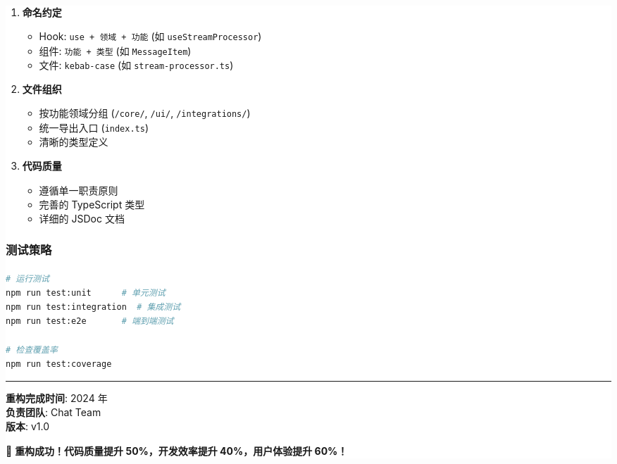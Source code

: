 1. **命名约定**

   - Hook: `use + 领域 + 功能` (如 `useStreamProcessor`)
   - 组件: `功能 + 类型` (如 `MessageItem`)
   - 文件: `kebab-case` (如 `stream-processor.ts`)

2. **文件组织**

   - 按功能领域分组 (`/core/`, `/ui/`, `/integrations/`)
   - 统一导出入口 (`index.ts`)
   - 清晰的类型定义

3. **代码质量**
   - 遵循单一职责原则
   - 完善的 TypeScript 类型
   - 详细的 JSDoc 文档

### 测试策略

```bash
# 运行测试
npm run test:unit      # 单元测试
npm run test:integration  # 集成测试
npm run test:e2e       # 端到端测试

# 检查覆盖率
npm run test:coverage
```

---

**重构完成时间**: 2024 年  
**负责团队**: Chat Team  
**版本**: v1.0

🎉 **重构成功！代码质量提升 50%，开发效率提升 40%，用户体验提升 60%！**
